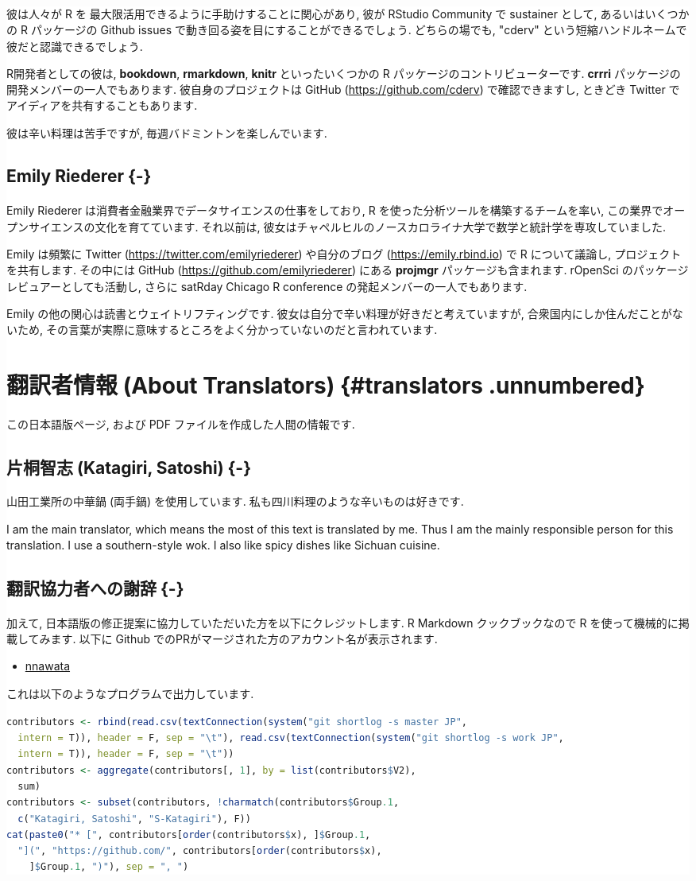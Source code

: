 彼は人々が R を 最大限活用できるように手助けすることに関心があり, 彼が RStudio Community で sustainer として, あるいはいくつかの R パッケージの Github issues で動き回る姿を目にすることができるでしょう. どちらの場でも, "cderv" という短縮ハンドルネームで彼だと認識できるでしょう.

R開発者としての彼は, **bookdown**, **rmarkdown**, **knitr** といったいくつかの R パッケージのコントリビューターです. **crrri** パッケージの開発メンバーの一人でもあります. 彼自身のプロジェクトは GitHub (https://github.com/cderv) で確認できますし, ときどき Twitter でアイディアを共有することもあります.

彼は辛い料理は苦手ですが, 毎週バドミントンを楽しんでいます.

## Emily Riederer {-}

Emily Riederer は消費者金融業界でデータサイエンスの仕事をしており, R を使った分析ツールを構築するチームを率い, この業界でオープンサイエンスの文化を育てています. それ以前は, 彼女はチャペルヒルのノースカロライナ大学で数学と統計学を専攻していました.

Emily は頻繁に Twitter (https://twitter.com/emilyriederer) や自分のブログ (https://emily.rbind.io) で R について議論し, プロジェクトを共有します. その中には GitHub (https://github.com/emilyriederer) にある **projmgr** パッケージも含まれます. rOpenSci のパッケージレビュアーとしても活動し, さらに satRday Chicago R conference の発起メンバーの一人でもあります.

Emily の他の関心は読書とウェイトリフティングです. 彼女は自分で辛い料理が好きだと考えていますが, 合衆国内にしか住んだことがないため, その言葉が実際に意味するところをよく分かっていないのだと言われています.




# 翻訳者情報 (About Translators) {#translators .unnumbered}

この日本語版ページ, および PDF ファイルを作成した人間の情報です.

## 片桐智志 (Katagiri, Satoshi) {-}

山田工業所の中華鍋 (両手鍋) を使用しています. 私も四川料理のような辛いものは好きです.

I am the main translator, which means the most of this text is translated by me. Thus I am the mainly responsible person for this translation. I use a southern-style wok. I also like spicy dishes like Sichuan cuisine.

## 翻訳協力者への謝辞 {-}

加えて, 日本語版の修正提案に協力していただいた方を以下にクレジットします. R Markdown クックブックなので R を使って機械的に掲載してみます. 以下に Github でのPRがマージされた方のアカウント名が表示されます.

* [nnawata](https://github.com/nnawata)

これは以下のようなプログラムで出力しています.


```{.r .numberLines .lineAnchors}
contributors <- rbind(read.csv(textConnection(system("git shortlog -s master JP", 
  intern = T)), header = F, sep = "\t"), read.csv(textConnection(system("git shortlog -s work JP", 
  intern = T)), header = F, sep = "\t"))
contributors <- aggregate(contributors[, 1], by = list(contributors$V2), 
  sum)
contributors <- subset(contributors, !charmatch(contributors$Group.1, 
  c("Katagiri, Satoshi", "S-Katagiri"), F))
cat(paste0("* [", contributors[order(contributors$x), ]$Group.1, 
  "](", "https://github.com/", contributors[order(contributors$x), 
    ]$Group.1, ")"), sep = ", ")
```
